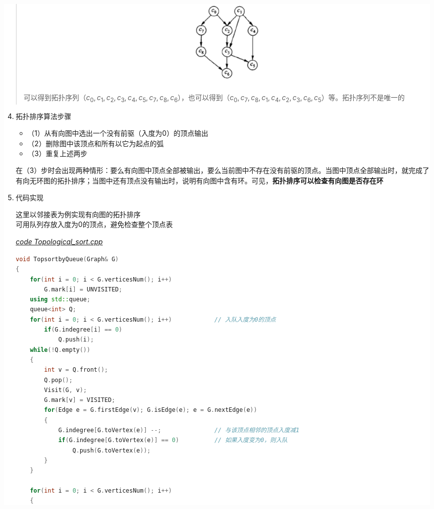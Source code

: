    > <div align="center"><img src="./images/Note/拓扑序列-有向无环图.png" alt="有向无环图" height=160, width= /></div>
   >
   > 可以得到拓扑序列（$c_0,c_1,c_2,c_3,c_4,c_5,c_7,c_8,c_6$），也可以得到（$c_0,c_7,c_8,c_1,c_4,c_2,c_3,c_6,c_5$）等。拓扑序列不是唯一的

4. 拓扑排序算法步骤

   - （1）从有向图中选出一个没有前驱（入度为$0$）的顶点输出
   - （2）删除图中该顶点和所有以它为起点的弧
   - （3）重复上述两步

   在（3）步时会出现两种情形：要么有向图中顶点全部被输出，要么当前图中不存在没有前驱的顶点。当图中顶点全部输出时，就完成了有向无环图的拓扑排序；当图中还有顶点没有输出时，说明有向图中含有环。可见，**拓扑排序可以检查有向图是否存在环**

5. 代码实现

   这里以邻接表为例实现有向图的拓扑排序  
   可用队列存放入度为$0$的顶点，避免检查整个顶点表

   _[code Topological_sort.cpp](./src/Note/Topological_sort.cpp)_

   ```cpp
   void TopsortbyQueue(Graph& G)
   {
       for(int i = 0; i < G.verticesNum(); i++)
           G.mark[i] = UNVISITED;
       using std::queue;
       queue<int> Q;
       for(int i = 0; i < G.verticesNum(); i++)            // 入队入度为0的顶点
           if(G.indegree[i] == 0)
               Q.push(i);
       while(!Q.empty())
       {
           int v = Q.front();
           Q.pop();
           Visit(G, v);
           G.mark[v] = VISITED;
           for(Edge e = G.firstEdge(v); G.isEdge(e); e = G.nextEdge(e))
           {
               G.indegree[G.toVertex(e)] --;               // 与该顶点相邻的顶点入度减1
               if(G.indegree[G.toVertex(e)] == 0)          // 如果入度变为0，则入队
                   Q.push(G.toVertex(e));
           }
       }

       for(int i = 0; i < G.verticesNum(); i++)
       {
   ```